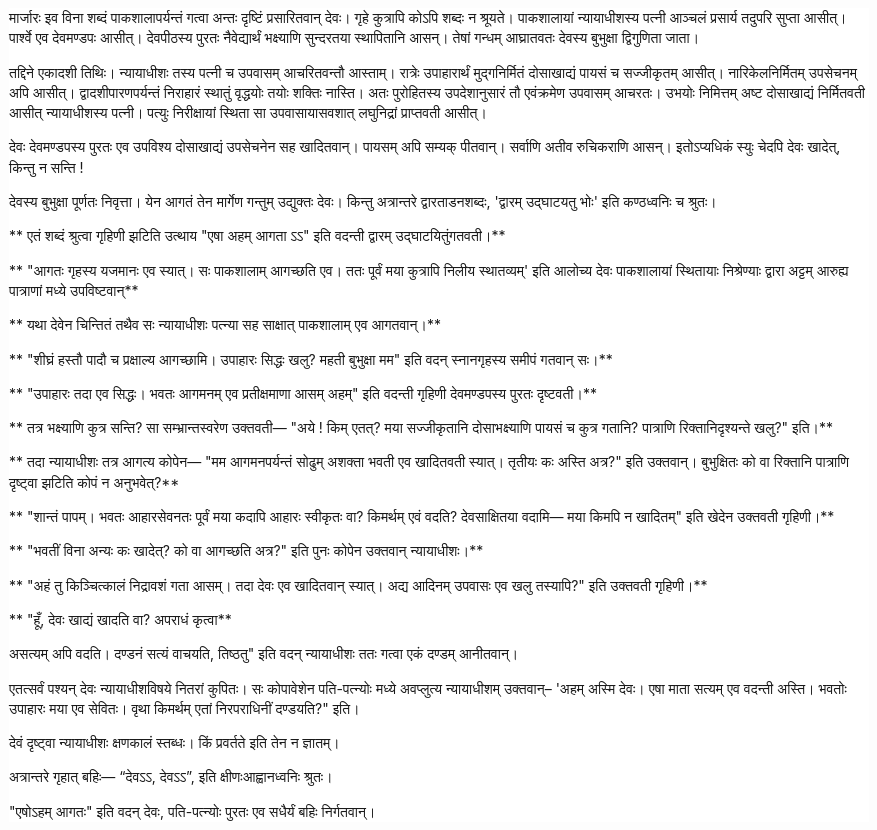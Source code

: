   मार्जारः इव विना शब्दं पाकशालापर्यन्तं गत्वा अन्तः दृष्टिं प्रसारितवान् देवः। गृहे कुत्रापि कोऽपि शब्दः न श्रूयते। पाकशालायां न्यायाधीशस्य पत्नी आञ्चलं प्रसार्य तदुपरि सुप्ता आसीत्। पार्श्वे एव देवमण्डपः आसीत्। देवपीठस्य पुरतः नैवेद्यार्थं भक्ष्याणि सुन्दरतया स्थापितानि आसन्। तेषां गन्धम् आघ्रातवतः देवस्य बुभुक्षा द्विगुणिता जाता।

  तद्दिने एकादशी तिथिः। न्यायाधीशः तस्य पत्नी च उपवासम् आचरितवन्तौ आस्ताम्। रात्रेः उपाहारार्थं मुद्गनिर्मितं दोसाखाद्यं पायसं च सज्जीकृतम् आसीत्। नारिकेलनिर्मितम् उपसेचनम् अपि आसीत्। द्वादशीपारणपर्यन्तं निराहारं स्थातुं वृद्धयोः तयोः शक्तिः नास्ति। अतः पुरोहितस्य उपदेशानुसारं तौ एवंक्रमेण उपवासम् आचरतः। उभयोः निमित्तम् अष्ट दोसाखाद्यं निर्मितवती आसीत् न्यायाधीशस्य पत्नी। पत्युः निरीक्षायां स्थिता सा उपवासायासवशात् लघुनिद्रां प्राप्तवती आसीत्।

  देवः देवमण्डपस्य पुरतः एव उपविश्य दोसाखाद्यं उपसेचनेन सह खादितवान्। पायसम् अपि सम्यक् पीतवान्। सर्वाणि अतीव रुचिकराणि आसन्। इतोऽप्यधिकं स्युः चेदपि देवः खादेत्, किन्तु न सन्ति !

  देवस्य बुभुक्षा पूर्णतः निवृत्ता। येन आगतं तेन मार्गेण गन्तुम् उद्युक्तः देवः। किन्तु अत्रान्तरे द्वारताडनशब्दः, 'द्वारम् उद्घाटयतु भोः' इति कण्ठध्वनिः च श्रुतः।

**  एतं शब्दं श्रुत्वा गृहिणी झटिति उत्थाय "एषा अहम् आगता ऽऽ" इति वदन्ती द्वारम् उद्घाटयितुंगतवती।**

**  "आगतः गृहस्य यजमानः एव स्यात्। सः पाकशालाम् आगच्छति एव। ततः पूर्वं मया कुत्रापि निलीय स्थातव्यम्' इति आलोच्य देवः पाकशालायां स्थितायाः निश्रेण्याः द्वारा अट्टम् आरुह्य पात्राणां मध्ये उपविष्टवान्**

**  यथा देवेन चिन्तितं तथैव सः न्यायाधीशः पत्न्या सह साक्षात् पाकशालाम् एव आगतवान्।**

**  "शीघ्रं हस्तौ पादौ च प्रक्षाल्य आगच्छामि। उपाहारः सिद्धः खलु? महती बुभुक्षा मम" इति वदन् स्नानगृहस्य समीपं गतवान् सः।**

**  "उपाहारः तदा एव सिद्धः। भवतः आगमनम् एव प्रतीक्षमाणा आसम् अहम्" इति वदन्ती गृहिणी देवमण्डपस्य पुरतः दृष्टवती।**

**  तत्र भक्ष्याणि कुत्र सन्ति? सा सम्भ्रान्तस्वरेण उक्तवती— "अये ! किम् एतत्? मया सज्जीकृतानि दोसाभक्ष्याणि पायसं च कुत्र गतानि? पात्राणि रिक्तानिदृश्यन्ते खलु?" इति।**

**  तदा न्यायाधीशः तत्र आगत्य कोपेन— "मम आगमनपर्यन्तं सोढुम् अशक्ता भवती एव खादितवती स्यात्। तृतीयः कः अस्ति अत्र?" इति उक्तवान्। बुभुक्षितः को वा रिक्तानि पात्राणि दृष्ट्वा झटिति कोपं न अनुभवेत्?**

**  "शान्तं पापम्। भवतः आहारसेवनतः पूर्वं मया कदापि आहारः स्वीकृतः वा? किमर्थम् एवं वदति? देवसाक्षितया वदामि— मया किमपि न खादितम्" इति खेदेन उक्तवती गृहिणी।**

**  "भवतीं विना अन्यः कः खादेत्? को वा आगच्छति अत्र?" इति पुनः कोपेन उक्तवान् न्यायाधीशः।**

**  "अहं तु किञ्चित्कालं निद्रावशं गता आसम्। तदा देवः एव खादितवान् स्यात्। अद्य आदिनम् उपवासः एव खलु तस्यापि?" इति उक्तवती गृहिणी।**

**  "हूँ, देवः खाद्यं खादति वा? अपराधं कृत्वा**

असत्यम् अपि वदति। दण्डनं सत्यं वाचयति, तिष्ठतु" इति वदन् न्यायाधीशः ततः गत्वा एकं दण्डम् आनीतवान्।

  एतत्सर्वं पश्यन् देवः न्यायाधीशविषये नितरां कुपितः। सः कोपावेशेन पति-पत्न्योः मध्ये अवप्लुत्य न्यायाधीशम् उक्तवान्– 'अहम् अस्मि देवः। एषा माता सत्यम् एव वदन्ती अस्ति। भवतोः उपाहारः मया एव सेवितः। वृथा किमर्थम् एतां निरपराधिनीं दण्डयति?" इति।

  देवं दृष्ट्वा न्यायाधीशः क्षणकालं स्तब्धः। किं प्रवर्तते इति तेन न ज्ञातम्।

  अत्रान्तरे गृहात् बहिः— “देवऽऽ, देवऽऽ”, इति क्षीणःआह्वानध्वनिः श्रुतः।

  

"एषोऽहम् आगतः" इति वदन् देवः, पति-पत्न्योः पुरतः एव सधैर्यं बहिः निर्गतवान्।
